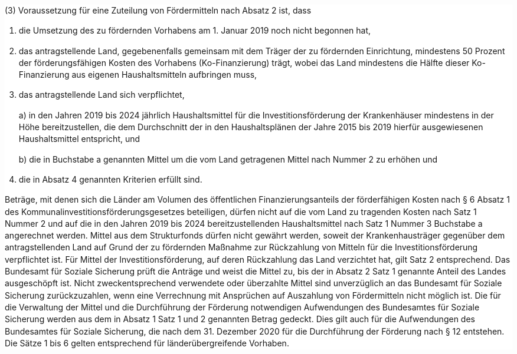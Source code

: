 (3) Voraussetzung für eine Zuteilung von Fördermitteln nach Absatz 2
ist, dass

1.  die Umsetzung des zu fördernden Vorhabens am 1. Januar 2019 noch nicht
    begonnen hat,


2.  das antragstellende Land, gegebenenfalls gemeinsam mit dem Träger der
    zu fördernden Einrichtung, mindestens 50 Prozent der förderungsfähigen
    Kosten des Vorhabens (Ko-Finanzierung) trägt, wobei das Land
    mindestens die Hälfte dieser Ko-Finanzierung aus eigenen
    Haushaltsmitteln aufbringen muss,


3.  das antragstellende Land sich verpflichtet,

    a)  in den Jahren 2019 bis 2024 jährlich Haushaltsmittel für die
        Investitionsförderung der Krankenhäuser mindestens in der Höhe
        bereitzustellen, die dem Durchschnitt der in den Haushaltsplänen der
        Jahre 2015 bis 2019 hierfür ausgewiesenen Haushaltsmittel entspricht,
        und


    b)  die in Buchstabe a genannten Mittel um die vom Land getragenen Mittel
        nach Nummer 2 zu erhöhen und





4.  die in Absatz 4 genannten Kriterien erfüllt sind.



Beträge, mit denen sich die Länder am Volumen des öffentlichen
Finanzierungsanteils der förderfähigen Kosten nach § 6 Absatz 1 des
Kommunalinvestitionsförderungsgesetzes beteiligen, dürfen nicht auf
die vom Land zu tragenden Kosten nach Satz 1 Nummer 2 und auf die in
den Jahren 2019 bis 2024 bereitzustellenden Haushaltsmittel nach Satz
1 Nummer 3 Buchstabe a angerechnet werden. Mittel aus dem
Strukturfonds dürfen nicht gewährt werden, soweit der
Krankenhausträger gegenüber dem antragstellenden Land auf Grund der zu
fördernden Maßnahme zur Rückzahlung von Mitteln für die
Investitionsförderung verpflichtet ist. Für Mittel der
Investitionsförderung, auf deren Rückzahlung das Land verzichtet hat,
gilt Satz 2 entsprechend. Das Bundesamt für Soziale Sicherung prüft
die Anträge und weist die Mittel zu, bis der in Absatz 2 Satz 1
genannte Anteil des Landes ausgeschöpft ist. Nicht zweckentsprechend
verwendete oder überzahlte Mittel sind unverzüglich an das Bundesamt
für Soziale Sicherung zurückzuzahlen, wenn eine Verrechnung mit
Ansprüchen auf Auszahlung von Fördermitteln nicht möglich ist. Die für
die Verwaltung der Mittel und die Durchführung der Förderung
notwendigen Aufwendungen des Bundesamtes für Soziale Sicherung werden
aus dem in Absatz 1 Satz 1 und 2 genannten Betrag gedeckt. Dies gilt
auch für die Aufwendungen des Bundesamtes für Soziale Sicherung, die
nach dem 31. Dezember 2020 für die Durchführung der Förderung nach §
12 entstehen. Die Sätze 1 bis 6 gelten entsprechend für
länderübergreifende Vorhaben.
